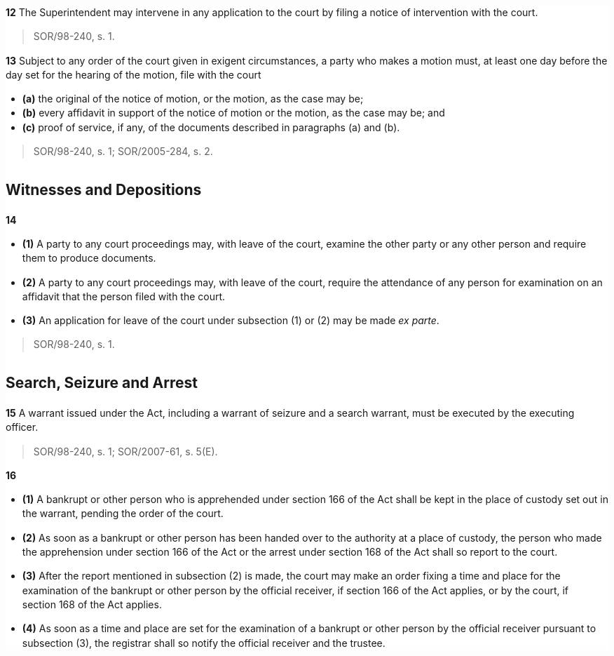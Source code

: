 


**12** The Superintendent may intervene in any application to the court by filing a notice of intervention with the court.
> SOR/98-240, s. 1.




**13** Subject to any order of the court given in exigent circumstances, a party who makes a motion must, at least one day before the day set for the hearing of the motion, file with the court
- **(a)** the original of the notice of motion, or the motion, as the case may be;
- **(b)** every affidavit in support of the notice of motion or the motion, as the case may be; and
- **(c)** proof of service, if any, of the documents described in paragraphs (a) and (b).
> SOR/98-240, s. 1; SOR/2005-284, s. 2.





## Witnesses and Depositions


**14** 

- **(1)** A party to any court proceedings may, with leave of the court, examine the other party or any other person and require them to produce documents.

- **(2)** A party to any court proceedings may, with leave of the court, require the attendance of any person for examination on an affidavit that the person filed with the court.

- **(3)** An application for leave of the court under subsection (1) or (2) may be made *ex parte*.
> SOR/98-240, s. 1.





## Search, Seizure and Arrest


**15** A warrant issued under the Act, including a warrant of seizure and a search warrant, must be executed by the executing officer.
> SOR/98-240, s. 1; SOR/2007-61, s. 5(E).




**16** 

- **(1)** A bankrupt or other person who is apprehended under section 166 of the Act shall be kept in the place of custody set out in the warrant, pending the order of the court.

- **(2)** As soon as a bankrupt or other person has been handed over to the authority at a place of custody, the person who made the apprehension under section 166 of the Act or the arrest under section 168 of the Act shall so report to the court.

- **(3)** After the report mentioned in subsection (2) is made, the court may make an order fixing a time and place for the examination of the bankrupt or other person by the official receiver, if section 166 of the Act applies, or by the court, if section 168 of the Act applies.

- **(4)** As soon as a time and place are set for the examination of a bankrupt or other person by the official receiver pursuant to subsection (3), the registrar shall so notify the official receiver and the trustee.
